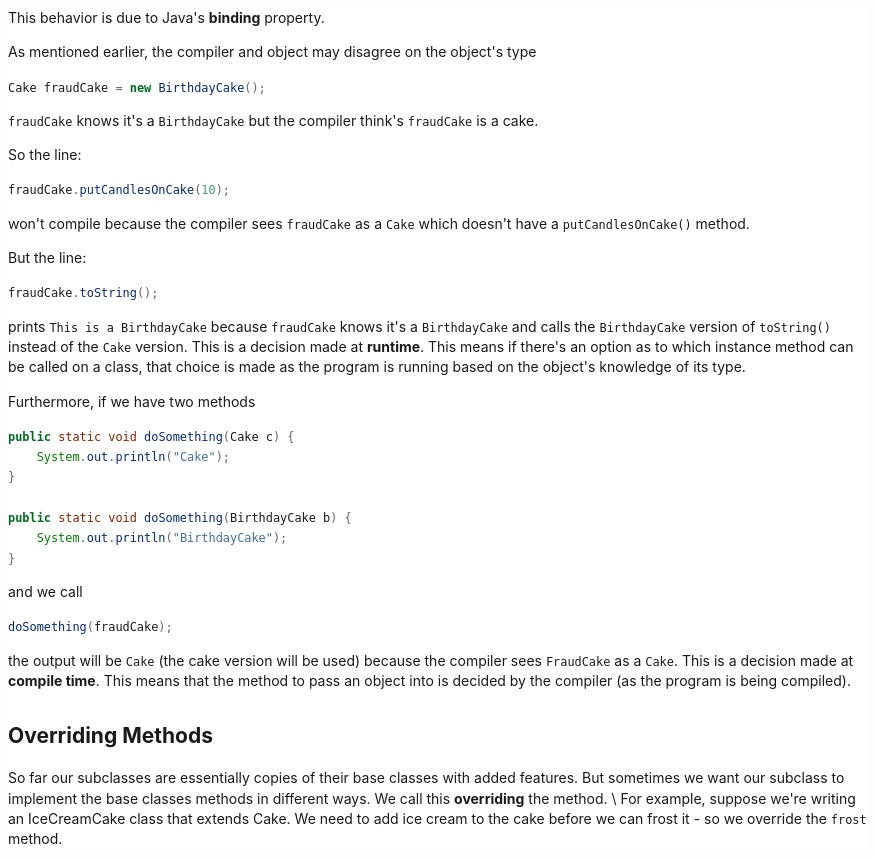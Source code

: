 
This behavior is due to Java's __binding__ property. 

As mentioned earlier, the compiler and object may disagree on the object's type

```Java
Cake fraudCake = new BirthdayCake();
```

`fraudCake` knows it's a `BirthdayCake` but the compiler think's `fraudCake` is a cake. 

So the line:

```Java
fraudCake.putCandlesOnCake(10);
```

won't compile because the compiler sees `fraudCake` as a `Cake` which doesn't have a `putCandlesOnCake()` method. 

But the line:

```Java
fraudCake.toString();
```

prints `This is a BirthdayCake` because `fraudCake` knows it's a `BirthdayCake` and calls the `BirthdayCake` version of `toString()` instead of the `Cake` version. This is a decision made at __runtime__. This means if there's an option as to which instance method can be called on a class, that choice is made as the program is running based on the object's knowledge of its type. 

Furthermore, if we have two methods

```Java
public static void doSomething(Cake c) {
    System.out.println("Cake");
}

public static void doSomething(BirthdayCake b) {
    System.out.println("BirthdayCake");
}
```

and we call

```Java
doSomething(fraudCake);
```

the output will be `Cake` (the cake version will be used) because the compiler sees `FraudCake` as a `Cake`. This is a decision made at __compile time__. This means that the method to pass an object into is decided by the compiler (as the program is being compiled). 

##  Overriding Methods

So far our subclasses are essentially copies of their base classes with added features. But sometimes we want our subclass to implement the base classes methods in different ways. We call this __overriding__ the method. \\
For example, suppose we're writing an IceCreamCake class that extends Cake. We need to add ice cream to the cake before we can frost it - so we override the `frost` method. 
